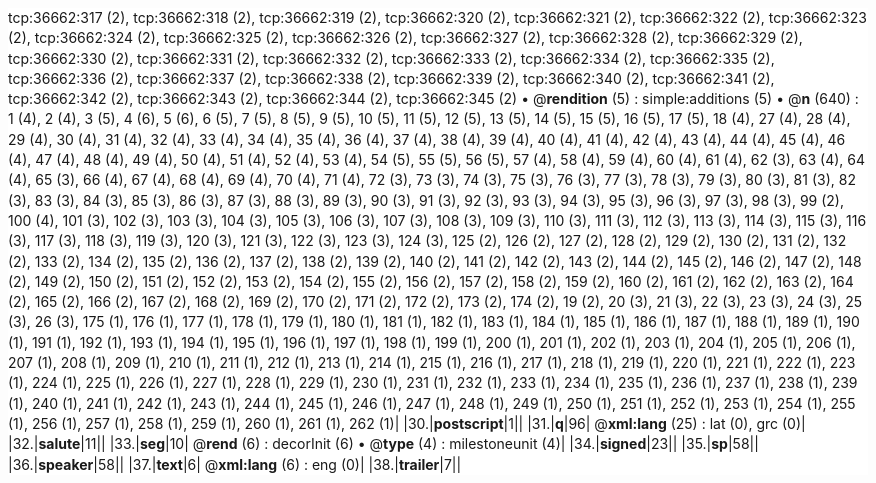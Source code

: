 tcp:36662:317 (2), tcp:36662:318 (2), tcp:36662:319 (2), tcp:36662:320 (2), tcp:36662:321 (2), tcp:36662:322 (2), tcp:36662:323 (2), tcp:36662:324 (2), tcp:36662:325 (2), tcp:36662:326 (2), tcp:36662:327 (2), tcp:36662:328 (2), tcp:36662:329 (2), tcp:36662:330 (2), tcp:36662:331 (2), tcp:36662:332 (2), tcp:36662:333 (2), tcp:36662:334 (2), tcp:36662:335 (2), tcp:36662:336 (2), tcp:36662:337 (2), tcp:36662:338 (2), tcp:36662:339 (2), tcp:36662:340 (2), tcp:36662:341 (2), tcp:36662:342 (2), tcp:36662:343 (2), tcp:36662:344 (2), tcp:36662:345 (2)  •  @__rendition__ (5) : simple:additions (5)  •  @__n__ (640) : 1 (4), 2 (4), 3 (5), 4 (6), 5 (6), 6 (5), 7 (5), 8 (5), 9 (5), 10 (5), 11 (5), 12 (5), 13 (5), 14 (5), 15 (5), 16 (5), 17 (5), 18 (4), 27 (4), 28 (4), 29 (4), 30 (4), 31 (4), 32 (4), 33 (4), 34 (4), 35 (4), 36 (4), 37 (4), 38 (4), 39 (4), 40 (4), 41 (4), 42 (4), 43 (4), 44 (4), 45 (4), 46 (4), 47 (4), 48 (4), 49 (4), 50 (4), 51 (4), 52 (4), 53 (4), 54 (5), 55 (5), 56 (5), 57 (4), 58 (4), 59 (4), 60 (4), 61 (4), 62 (3), 63 (4), 64 (4), 65 (3), 66 (4), 67 (4), 68 (4), 69 (4), 70 (4), 71 (4), 72 (3), 73 (3), 74 (3), 75 (3), 76 (3), 77 (3), 78 (3), 79 (3), 80 (3), 81 (3), 82 (3), 83 (3), 84 (3), 85 (3), 86 (3), 87 (3), 88 (3), 89 (3), 90 (3), 91 (3), 92 (3), 93 (3), 94 (3), 95 (3), 96 (3), 97 (3), 98 (3), 99 (2), 100 (4), 101 (3), 102 (3), 103 (3), 104 (3), 105 (3), 106 (3), 107 (3), 108 (3), 109 (3), 110 (3), 111 (3), 112 (3), 113 (3), 114 (3), 115 (3), 116 (3), 117 (3), 118 (3), 119 (3), 120 (3), 121 (3), 122 (3), 123 (3), 124 (3), 125 (2), 126 (2), 127 (2), 128 (2), 129 (2), 130 (2), 131 (2), 132 (2), 133 (2), 134 (2), 135 (2), 136 (2), 137 (2), 138 (2), 139 (2), 140 (2), 141 (2), 142 (2), 143 (2), 144 (2), 145 (2), 146 (2), 147 (2), 148 (2), 149 (2), 150 (2), 151 (2), 152 (2), 153 (2), 154 (2), 155 (2), 156 (2), 157 (2), 158 (2), 159 (2), 160 (2), 161 (2), 162 (2), 163 (2), 164 (2), 165 (2), 166 (2), 167 (2), 168 (2), 169 (2), 170 (2), 171 (2), 172 (2), 173 (2), 174 (2), 19 (2), 20 (3), 21 (3), 22 (3), 23 (3), 24 (3), 25 (3), 26 (3), 175 (1), 176 (1), 177 (1), 178 (1), 179 (1), 180 (1), 181 (1), 182 (1), 183 (1), 184 (1), 185 (1), 186 (1), 187 (1), 188 (1), 189 (1), 190 (1), 191 (1), 192 (1), 193 (1), 194 (1), 195 (1), 196 (1), 197 (1), 198 (1), 199 (1), 200 (1), 201 (1), 202 (1), 203 (1), 204 (1), 205 (1), 206 (1), 207 (1), 208 (1), 209 (1), 210 (1), 211 (1), 212 (1), 213 (1), 214 (1), 215 (1), 216 (1), 217 (1), 218 (1), 219 (1), 220 (1), 221 (1), 222 (1), 223 (1), 224 (1), 225 (1), 226 (1), 227 (1), 228 (1), 229 (1), 230 (1), 231 (1), 232 (1), 233 (1), 234 (1), 235 (1), 236 (1), 237 (1), 238 (1), 239 (1), 240 (1), 241 (1), 242 (1), 243 (1), 244 (1), 245 (1), 246 (1), 247 (1), 248 (1), 249 (1), 250 (1), 251 (1), 252 (1), 253 (1), 254 (1), 255 (1), 256 (1), 257 (1), 258 (1), 259 (1), 260 (1), 261 (1), 262 (1)|
|30.|__postscript__|1||
|31.|__q__|96| @__xml:lang__ (25) : lat (0), grc (0)|
|32.|__salute__|11||
|33.|__seg__|10| @__rend__ (6) : decorInit (6)  •  @__type__ (4) : milestoneunit (4)|
|34.|__signed__|23||
|35.|__sp__|58||
|36.|__speaker__|58||
|37.|__text__|6| @__xml:lang__ (6) : eng (0)|
|38.|__trailer__|7||
